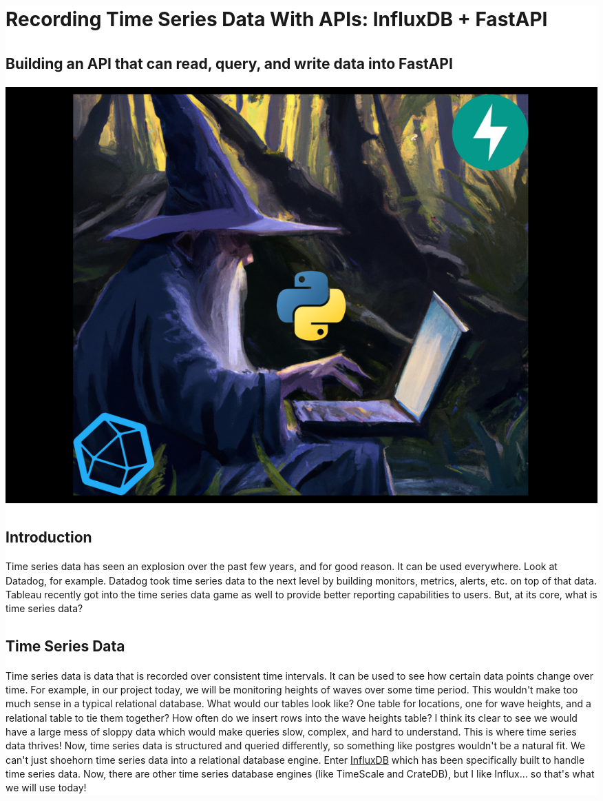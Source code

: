 # Recording Time Series Data With APIs: InfluxDB + FastAPI
## Building an API that can read, query, and write data into FastAPI

![thumbnail](./img/thumbnail.png)

## Introduction
Time series data has seen an explosion over the past few years, and for good
reason. It can be used everywhere. Look at Datadog, for example. Datadog
took time series data to the next level by building monitors, metrics, alerts,
etc. on top of that data. Tableau recently got into the time series data game
as well to provide better reporting capabilities to users. But, at its core, 
what is time series data?

## Time Series Data
Time series data is data that is recorded over consistent time intervals. It
can be used to see how certain data points change over time. For example, in our
project today, we will be monitoring heights of waves over some time period.
This wouldn't make too much sense in a typical relational database. What would
our tables look like? One table for locations, one for wave heights, and a relational
table to tie them together? How often do we insert rows into the wave heights table?
I think its clear to see we would have a large mess of sloppy data which would
make queries slow, complex, and hard to understand. This is where time series
data thrives! Now, time series data is structured and queried differently, so
something like postgres wouldn't be a natural fit. We can't just shoehorn time 
series data into a relational database engine. Enter [InfluxDB](https://www.influxdata.com/) 
which has been specifically built to handle time series data. Now, there are other time
series database engines (like TimeScale and CrateDB), but I like Influx...
so that's what we will use today!

